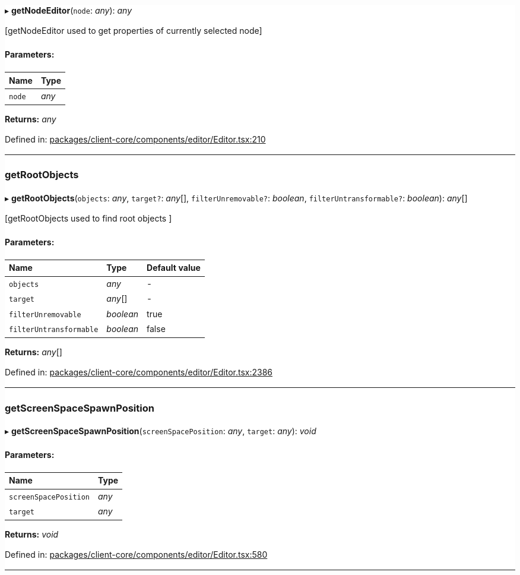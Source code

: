 ▸ **getNodeEditor**(`node`: *any*): *any*

[getNodeEditor used to get properties of currently selected node]

#### Parameters:

Name | Type |
:------ | :------ |
`node` | *any* |

**Returns:** *any*

Defined in: [packages/client-core/components/editor/Editor.tsx:210](https://github.com/xr3ngine/xr3ngine/blob/5a0f83ed8/packages/client-core/components/editor/Editor.tsx#L210)

___

### getRootObjects

▸ **getRootObjects**(`objects`: *any*, `target?`: *any*[], `filterUnremovable?`: *boolean*, `filterUntransformable?`: *boolean*): *any*[]

[getRootObjects used to find root objects ]

#### Parameters:

Name | Type | Default value |
:------ | :------ | :------ |
`objects` | *any* | - |
`target` | *any*[] | - |
`filterUnremovable` | *boolean* | true |
`filterUntransformable` | *boolean* | false |

**Returns:** *any*[]

Defined in: [packages/client-core/components/editor/Editor.tsx:2386](https://github.com/xr3ngine/xr3ngine/blob/5a0f83ed8/packages/client-core/components/editor/Editor.tsx#L2386)

___

### getScreenSpaceSpawnPosition

▸ **getScreenSpaceSpawnPosition**(`screenSpacePosition`: *any*, `target`: *any*): *void*

#### Parameters:

Name | Type |
:------ | :------ |
`screenSpacePosition` | *any* |
`target` | *any* |

**Returns:** *void*

Defined in: [packages/client-core/components/editor/Editor.tsx:580](https://github.com/xr3ngine/xr3ngine/blob/5a0f83ed8/packages/client-core/components/editor/Editor.tsx#L580)

___
